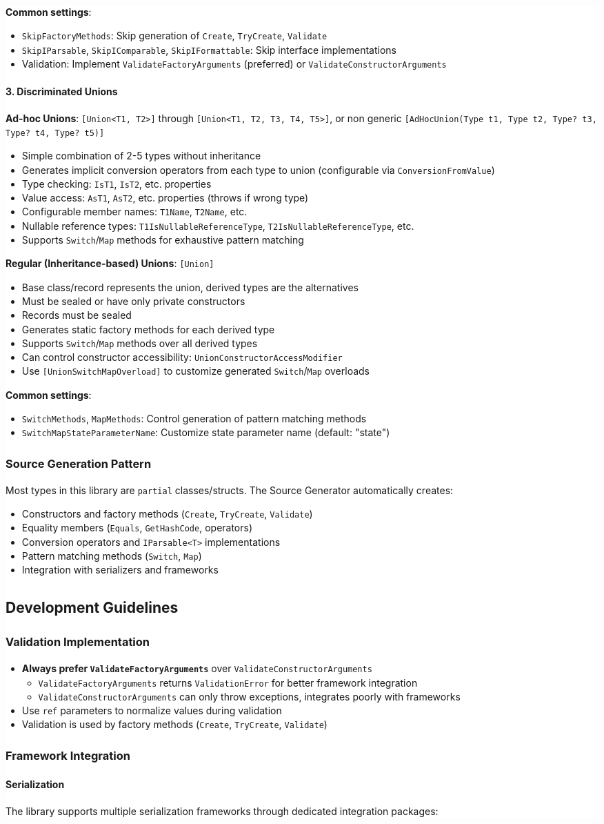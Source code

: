 **Common settings**:
- `SkipFactoryMethods`: Skip generation of `Create`, `TryCreate`, `Validate`
- `SkipIParsable`, `SkipIComparable`, `SkipIFormattable`: Skip interface implementations
- Validation: Implement `ValidateFactoryArguments` (preferred) or `ValidateConstructorArguments`

#### 3. Discriminated Unions
**Ad-hoc Unions**: `[Union<T1, T2>]` through `[Union<T1, T2, T3, T4, T5>]`, or non generic `[AdHocUnion(Type t1, Type t2, Type? t3, Type? t4, Type? t5)]`
- Simple combination of 2-5 types without inheritance
- Generates implicit conversion operators from each type to union (configurable via `ConversionFromValue`)
- Type checking: `IsT1`, `IsT2`, etc. properties
- Value access: `AsT1`, `AsT2`, etc. properties (throws if wrong type)
- Configurable member names: `T1Name`, `T2Name`, etc.
- Nullable reference types: `T1IsNullableReferenceType`, `T2IsNullableReferenceType`, etc.
- Supports `Switch`/`Map` methods for exhaustive pattern matching

**Regular (Inheritance-based) Unions**: `[Union]`
- Base class/record represents the union, derived types are the alternatives
- Must be sealed or have only private constructors
- Records must be sealed
- Generates static factory methods for each derived type
- Supports `Switch`/`Map` methods over all derived types
- Can control constructor accessibility: `UnionConstructorAccessModifier`
- Use `[UnionSwitchMapOverload]` to customize generated `Switch`/`Map` overloads

**Common settings**:
- `SwitchMethods`, `MapMethods`: Control generation of pattern matching methods
- `SwitchMapStateParameterName`: Customize state parameter name (default: "state")

### Source Generation Pattern
Most types in this library are `partial` classes/structs. The Source Generator automatically creates:
- Constructors and factory methods (`Create`, `TryCreate`, `Validate`)
- Equality members (`Equals`, `GetHashCode`, operators)
- Conversion operators and `IParsable<T>` implementations
- Pattern matching methods (`Switch`, `Map`)
- Integration with serializers and frameworks

## Development Guidelines

### Validation Implementation
- **Always prefer `ValidateFactoryArguments`** over `ValidateConstructorArguments`
    - `ValidateFactoryArguments` returns `ValidationError` for better framework integration
    - `ValidateConstructorArguments` can only throw exceptions, integrates poorly with frameworks
- Use `ref` parameters to normalize values during validation
- Validation is used by factory methods (`Create`, `TryCreate`, `Validate`)

### Framework Integration

#### Serialization
The library supports multiple serialization frameworks through dedicated integration packages:
